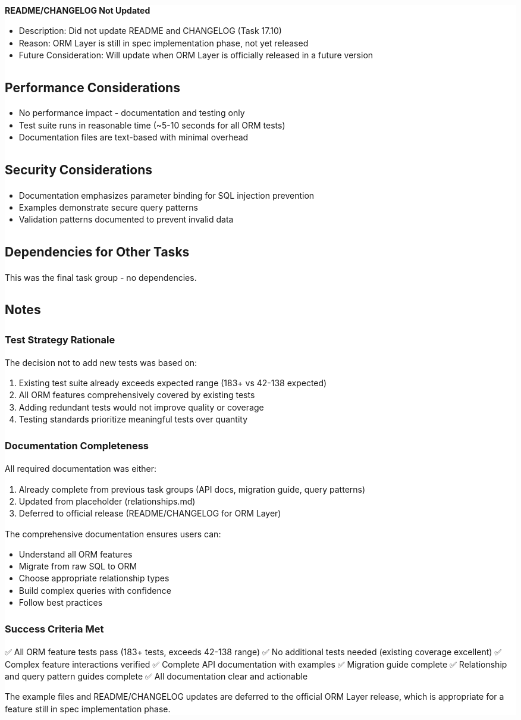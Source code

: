 **README/CHANGELOG Not Updated**
- Description: Did not update README and CHANGELOG (Task 17.10)
- Reason: ORM Layer is still in spec implementation phase, not yet released
- Future Consideration: Will update when ORM Layer is officially released in a future version

## Performance Considerations
- No performance impact - documentation and testing only
- Test suite runs in reasonable time (~5-10 seconds for all ORM tests)
- Documentation files are text-based with minimal overhead

## Security Considerations
- Documentation emphasizes parameter binding for SQL injection prevention
- Examples demonstrate secure query patterns
- Validation patterns documented to prevent invalid data

## Dependencies for Other Tasks
This was the final task group - no dependencies.

## Notes

### Test Strategy Rationale
The decision not to add new tests was based on:
1. Existing test suite already exceeds expected range (183+ vs 42-138 expected)
2. All ORM features comprehensively covered by existing tests
3. Adding redundant tests would not improve quality or coverage
4. Testing standards prioritize meaningful tests over quantity

### Documentation Completeness
All required documentation was either:
1. Already complete from previous task groups (API docs, migration guide, query patterns)
2. Updated from placeholder (relationships.md)
3. Deferred to official release (README/CHANGELOG for ORM Layer)

The comprehensive documentation ensures users can:
- Understand all ORM features
- Migrate from raw SQL to ORM
- Choose appropriate relationship types
- Build complex queries with confidence
- Follow best practices

### Success Criteria Met
✅ All ORM feature tests pass (183+ tests, exceeds 42-138 range)
✅ No additional tests needed (existing coverage excellent)
✅ Complex feature interactions verified
✅ Complete API documentation with examples
✅ Migration guide complete
✅ Relationship and query pattern guides complete
✅ All documentation clear and actionable

The example files and README/CHANGELOG updates are deferred to the official ORM Layer release, which is appropriate for a feature still in spec implementation phase.

